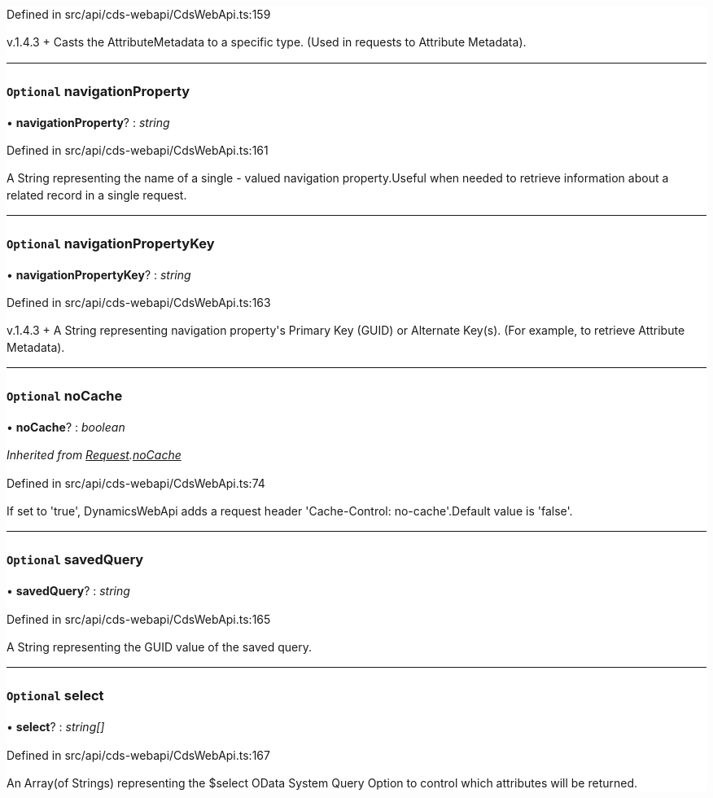 Defined in src/api/cds-webapi/CdsWebApi.ts:159

v.1.4.3 + Casts the AttributeMetadata to a specific type. (Used in requests to Attribute Metadata).

___

### `Optional` navigationProperty

• **navigationProperty**? : *string*

Defined in src/api/cds-webapi/CdsWebApi.ts:161

A String representing the name of a single - valued navigation property.Useful when needed to retrieve information about a related record in a single request.

___

### `Optional` navigationPropertyKey

• **navigationPropertyKey**? : *string*

Defined in src/api/cds-webapi/CdsWebApi.ts:163

v.1.4.3 + A String representing navigation property's Primary Key (GUID) or Alternate Key(s). (For example, to retrieve Attribute Metadata).

___

### `Optional` noCache

• **noCache**? : *boolean*

*Inherited from [Request](_api_cds_webapi_cdswebapi_.cdswebapi.request.md).[noCache](_api_cds_webapi_cdswebapi_.cdswebapi.request.md#optional-nocache)*

Defined in src/api/cds-webapi/CdsWebApi.ts:74

If set to 'true', DynamicsWebApi adds a request header 'Cache-Control: no-cache'.Default value is 'false'.

___

### `Optional` savedQuery

• **savedQuery**? : *string*

Defined in src/api/cds-webapi/CdsWebApi.ts:165

A String representing the GUID value of the saved query.

___

### `Optional` select

• **select**? : *string[]*

Defined in src/api/cds-webapi/CdsWebApi.ts:167

An Array(of Strings) representing the $select OData System Query Option to control which attributes will be returned.
